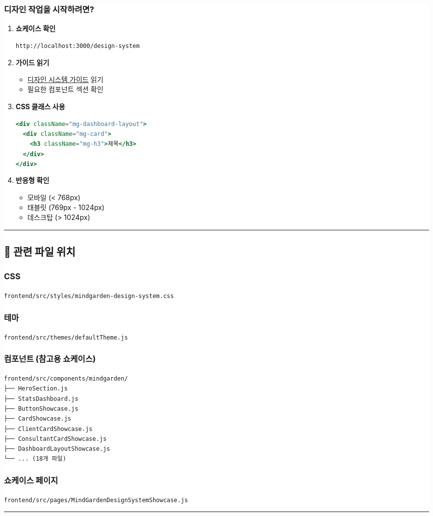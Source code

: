 ### 디자인 작업을 시작하려면?

1. **쇼케이스 확인**
   ```
   http://localhost:3000/design-system
   ```

2. **가이드 읽기**
   - [디자인 시스템 가이드](MINDGARDEN_DESIGN_SYSTEM_GUIDE.md) 읽기
   - 필요한 컴포넌트 섹션 확인

3. **CSS 클래스 사용**
   ```jsx
   <div className="mg-dashboard-layout">
     <div className="mg-card">
       <h3 className="mg-h3">제목</h3>
     </div>
   </div>
   ```

4. **반응형 확인**
   - 모바일 (< 768px)
   - 태블릿 (769px - 1024px)
   - 데스크탑 (> 1024px)

---

## 📁 관련 파일 위치

### CSS
```
frontend/src/styles/mindgarden-design-system.css
```

### 테마
```
frontend/src/themes/defaultTheme.js
```

### 컴포넌트 (참고용 쇼케이스)
```
frontend/src/components/mindgarden/
├── HeroSection.js
├── StatsDashboard.js
├── ButtonShowcase.js
├── CardShowcase.js
├── ClientCardShowcase.js
├── ConsultantCardShowcase.js
├── DashboardLayoutShowcase.js
└── ... (18개 파일)
```

### 쇼케이스 페이지
```
frontend/src/pages/MindGardenDesignSystemShowcase.js
```

---